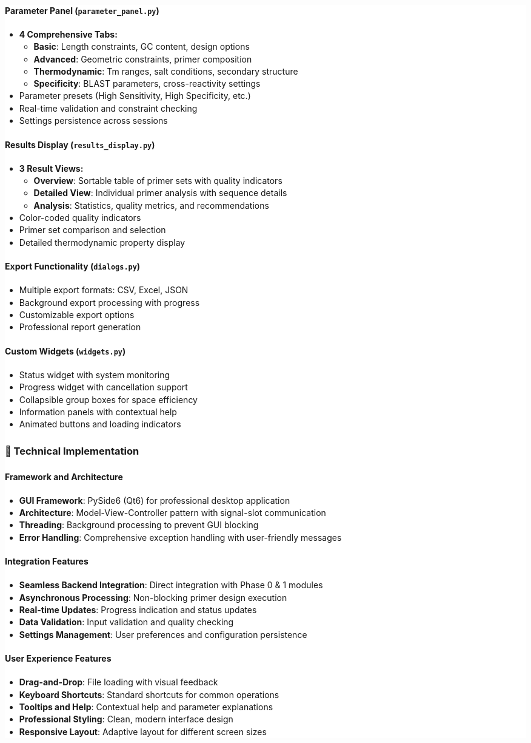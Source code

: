 #### **Parameter Panel (`parameter_panel.py`)**
- **4 Comprehensive Tabs:**
  - **Basic**: Length constraints, GC content, design options
  - **Advanced**: Geometric constraints, primer composition
  - **Thermodynamic**: Tm ranges, salt conditions, secondary structure
  - **Specificity**: BLAST parameters, cross-reactivity settings
- Parameter presets (High Sensitivity, High Specificity, etc.)
- Real-time validation and constraint checking
- Settings persistence across sessions

#### **Results Display (`results_display.py`)**
- **3 Result Views:**
  - **Overview**: Sortable table of primer sets with quality indicators
  - **Detailed View**: Individual primer analysis with sequence details
  - **Analysis**: Statistics, quality metrics, and recommendations
- Color-coded quality indicators
- Primer set comparison and selection
- Detailed thermodynamic property display

#### **Export Functionality (`dialogs.py`)**
- Multiple export formats: CSV, Excel, JSON
- Background export processing with progress
- Customizable export options
- Professional report generation

#### **Custom Widgets (`widgets.py`)**
- Status widget with system monitoring
- Progress widget with cancellation support
- Collapsible group boxes for space efficiency
- Information panels with contextual help
- Animated buttons and loading indicators

### 🔧 Technical Implementation

#### **Framework and Architecture**
- **GUI Framework**: PySide6 (Qt6) for professional desktop application
- **Architecture**: Model-View-Controller pattern with signal-slot communication
- **Threading**: Background processing to prevent GUI blocking
- **Error Handling**: Comprehensive exception handling with user-friendly messages

#### **Integration Features**
- **Seamless Backend Integration**: Direct integration with Phase 0 & 1 modules
- **Asynchronous Processing**: Non-blocking primer design execution
- **Real-time Updates**: Progress indication and status updates
- **Data Validation**: Input validation and quality checking
- **Settings Management**: User preferences and configuration persistence

#### **User Experience Features**
- **Drag-and-Drop**: File loading with visual feedback
- **Keyboard Shortcuts**: Standard shortcuts for common operations
- **Tooltips and Help**: Contextual help and parameter explanations
- **Professional Styling**: Clean, modern interface design
- **Responsive Layout**: Adaptive layout for different screen sizes
